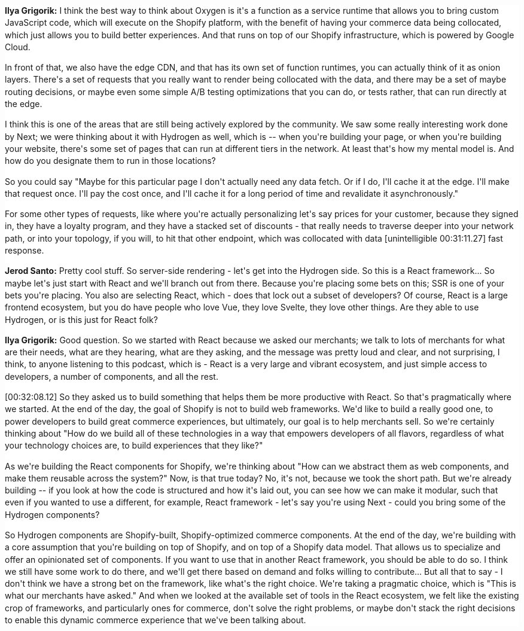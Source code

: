 **Ilya Grigorik:** I think the best way to think about Oxygen is it's a function as a service runtime that allows you to bring custom JavaScript code, which will execute on the Shopify platform, with the benefit of having your commerce data being collocated, which just allows you to build better experiences. And that runs on top of our Shopify infrastructure, which is powered by Google Cloud.

In front of that, we also have the edge CDN, and that has its own set of function runtimes, you can actually think of it as onion layers. There's a set of requests that you really want to render being collocated with the data, and there may be a set of maybe routing decisions, or maybe even some simple A/B testing optimizations that you can do, or tests rather, that can run directly at the edge.

I think this is one of the areas that are still being actively explored by the community. We saw some really interesting work done by Next; we were thinking about it with Hydrogen as well, which is -- when you're building your page, or when you're building your website, there's some set of pages that can run at different tiers in the network. At least that's how my mental model is. And how do you designate them to run in those locations?

So you could say "Maybe for this particular page I don't actually need any data fetch. Or if I do, I'll cache it at the edge. I'll make that request once. I'll pay the cost once, and I'll cache it for a long period of time and revalidate it asynchronously."

For some other types of requests, like where you're actually personalizing let's say prices for your customer, because they signed in, they have a loyalty program, and they have a stacked set of discounts - that really needs to traverse deeper into your network path, or into your topology, if you will, to hit that other endpoint, which was collocated with data \[unintelligible 00:31:11.27\] fast response.

**Jerod Santo:** Pretty cool stuff. So server-side rendering - let's get into the Hydrogen side. So this is a React framework... So maybe let's just start with React and we'll branch out from there. Because you're placing some bets on this; SSR is one of your bets you're placing. You also are selecting React, which - does that lock out a subset of developers? Of course, React is a large frontend ecosystem, but you do have people who love Vue, they love Svelte, they love other things. Are they able to use Hydrogen, or is this just for React folk?

**Ilya Grigorik:** Good question. So we started with React because we asked our merchants; we talk to lots of merchants for what are their needs, what are they hearing, what are they asking, and the message was pretty loud and clear, and not surprising, I think, to anyone listening to this podcast, which is - React is a very large and vibrant ecosystem, and just simple access to developers, a number of components, and all the rest.

\[00:32:08.12\] So they asked us to build something that helps them be more productive with React. So that's pragmatically where we started. At the end of the day, the goal of Shopify is not to build web frameworks. We'd like to build a really good one, to power developers to build great commerce experiences, but ultimately, our goal is to help merchants sell. So we're certainly thinking about "How do we build all of these technologies in a way that empowers developers of all flavors, regardless of what your technology choices are, to build experiences that they like?"

As we're building the React components for Shopify, we're thinking about "How can we abstract them as web components, and make them reusable across the system?" Now, is that true today? No, it's not, because we took the short path. But we're already building -- if you look at how the code is structured and how it's laid out, you can see how we can make it modular, such that even if you wanted to use a different, for example, React framework - let's say you're using Next - could you bring some of the Hydrogen components?

So Hydrogen components are Shopify-built, Shopify-optimized commerce components. At the end of the day, we're building with a core assumption that you're building on top of Shopify, and on top of a Shopify data model. That allows us to specialize and offer an opinionated set of components. If you want to use that in another React framework, you should be able to do so. I think we still have some work to do there, and we'll get there based on demand and folks willing to contribute... But all that to say - I don't think we have a strong bet on the framework, like what's the right choice. We're taking a pragmatic choice, which is "This is what our merchants have asked." And when we looked at the available set of tools in the React ecosystem, we felt like the existing crop of frameworks, and particularly ones for commerce, don't solve the right problems, or maybe don't stack the right decisions to enable this dynamic commerce experience that we've been talking about.
